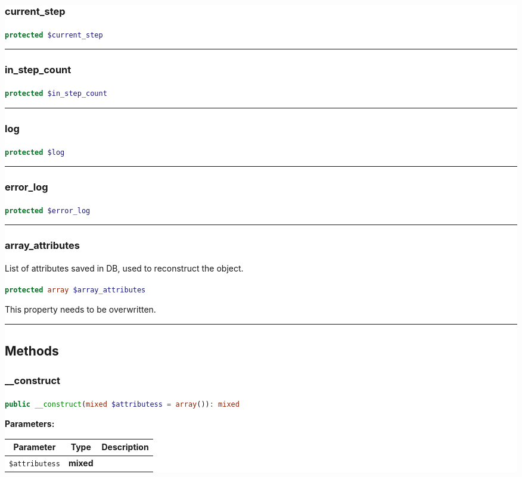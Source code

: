 ### current_step

```php
protected $current_step
```

***

### in_step_count

```php
protected $in_step_count
```

***

### log

```php
protected $log
```

***

### error_log

```php
protected $error_log
```

***

### array_attributes

List of attributes saved in DB, used to reconstruct the object.

```php
protected array $array_attributes
```

This property needs to be overwritten.

***

## Methods

### __construct

```php
public __construct(mixed $attributess = array()): mixed
```

**Parameters:**

| Parameter      | Type      | Description |
|----------------|-----------|-------------|
| `$attributess` | **mixed** |             |
